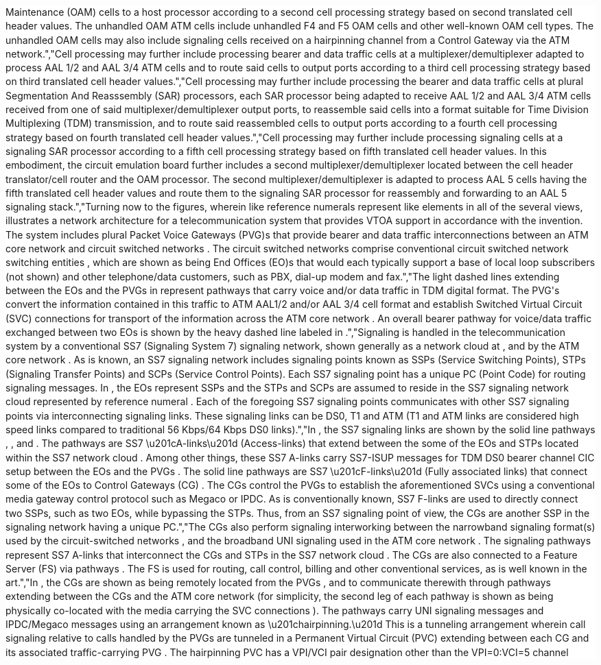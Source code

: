 Maintenance (OAM) cells to a host processor according to a second cell processing strategy based on second translated cell header values. The unhandled OAM ATM cells include unhandled F4 and F5 OAM cells and other well-known OAM cell types. The unhandled OAM cells may also include signaling cells received on a hairpinning channel from a Control Gateway via the ATM network.","Cell processing may further include processing bearer and data traffic cells at a multiplexer\/demultiplexer adapted to process AAL 1\/2 and AAL 3\/4 ATM cells and to route said cells to output ports according to a third cell processing strategy based on third translated cell header values.","Cell processing may further include processing the bearer and data traffic cells at plural Segmentation And Reasssembly (SAR) processors, each SAR processor being adapted to receive AAL 1\/2 and AAL 3\/4 ATM cells received from one of said multiplexer\/demultiplexer output ports, to reassemble said cells into a format suitable for Time Division Multiplexing (TDM) transmission, and to route said reassembled cells to output ports according to a fourth cell processing strategy based on fourth translated cell header values.","Cell processing may further include processing signaling cells at a signaling SAR processor according to a fifth cell processing strategy based on fifth translated cell header values. In this embodiment, the circuit emulation board further includes a second multiplexer\/demultiplexer located between the cell header translator\/cell router and the OAM processor. The second multiplexer\/demultiplexer is adapted to process AAL 5 cells having the fifth translated cell header values and route them to the signaling SAR processor for reassembly and forwarding to an AAL 5 signaling stack.","Turning now to the figures, wherein like reference numerals represent like elements in all of the several views,  illustrates a network architecture for a telecommunication system  that provides VTOA support in accordance with the invention. The system  includes plural Packet Voice Gateways (PVG)s  that provide bearer and data traffic interconnections between an ATM core network  and circuit switched networks . The circuit switched networks  comprise conventional circuit switched network switching entities , which are shown as being End Offices (EO)s that would each typically support a base of local loop subscribers (not shown) and other telephone\/data customers, such as PBX, dial-up modem and fax.","The light dashed lines  extending between the EOs  and the PVGs  in  represent pathways that carry voice and\/or data traffic in TDM digital format. The PVG's convert the information contained in this traffic to ATM AAL1\/2 and\/or AAL 3\/4 cell format and establish Switched Virtual Circuit (SVC) connections  for transport of the information across the ATM core network . An overall bearer pathway for voice\/data traffic exchanged between two EOs  is shown by the heavy dashed line labeled  in .","Signaling is handled in the telecommunication system  by a conventional SS7 (Signaling System 7) signaling network, shown generally as a network cloud at , and by the ATM core network . As is known, an SS7 signaling network includes signaling points known as SSPs (Service Switching Points), STPs (Signaling Transfer Points) and SCPs (Service Control Points). Each SS7 signaling point has a unique PC (Point Code) for routing signaling messages. In , the EOs  represent SSPs and the STPs and SCPs are assumed to reside in the SS7 signaling network cloud represented by reference numeral . Each of the foregoing SS7 signaling points communicates with other SS7 signaling points via interconnecting signaling links. These signaling links can be DS0, T1 and ATM (T1 and ATM links are considered high speed links compared to traditional 56 Kbps\/64 Kbps DS0 links).","In , the SS7 signaling links are shown by the solid line pathways , , and . The pathways  are SS7 \u201cA-links\u201d (Access-links) that extend between the some of the EOs  and STPs located within the SS7 network cloud . Among other things, these SS7 A-links carry SS7-ISUP messages for TDM DS0 bearer channel CIC setup between the EOs  and the PVGs . The solid line pathways  are SS7 \u201cF-links\u201d (Fully associated links) that connect some of the EOs  to Control Gateways (CG) . The CGs  control the PVGs  to establish the aforementioned SVCs using a conventional media gateway control protocol such as Megaco or IPDC. As is conventionally known, SS7 F-links are used to directly connect two SSPs, such as two EOs, while bypassing the STPs. Thus, from an SS7 signaling point of view, the CGs are another SSP in the signaling network having a unique PC.","The CGs  also perform signaling interworking between the narrowband signaling format(s) used by the circuit-switched networks , and the broadband UNI signaling used in the ATM core network . The signaling pathways  represent SS7 A-links that interconnect the CGs  and STPs in the SS7 network cloud . The CGs are also connected to a Feature Server (FS)  via pathways . The FS is used for routing, call control, billing and other conventional services, as is well known in the art.","In , the CGs  are shown as being remotely located from the PVGs , and to communicate therewith through pathways  extending between the CGs and the ATM core network  (for simplicity, the second leg of each pathway  is shown as being physically co-located with the media carrying the SVC connections ). The pathways  carry UNI signaling messages and IPDC\/Megaco messages using an arrangement known as \u201chairpinning.\u201d This is a tunneling arrangement wherein call signaling relative to calls handled by the PVGs are tunneled in a Permanent Virtual Circuit (PVC) extending between each CG  and its associated traffic-carrying PVG . The hairpinning PVC has a VPI\/VCI pair designation other than the VPI=0:VCI=5 channel